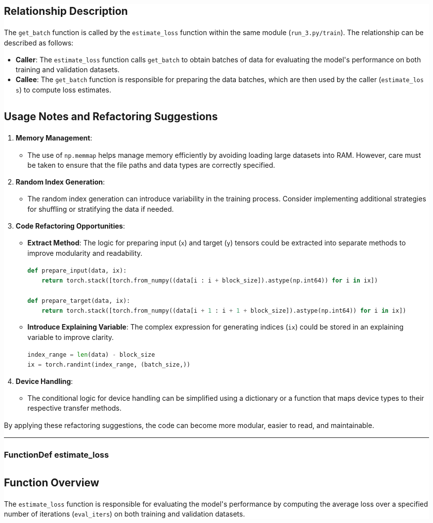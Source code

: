 ## Relationship Description

The `get_batch` function is called by the `estimate_loss` function within the same module (`run_3.py/train`). The relationship can be described as follows:
- **Caller**: The `estimate_loss` function calls `get_batch` to obtain batches of data for evaluating the model's performance on both training and validation datasets.
- **Callee**: The `get_batch` function is responsible for preparing the data batches, which are then used by the caller (`estimate_loss`) to compute loss estimates.

## Usage Notes and Refactoring Suggestions

1. **Memory Management**:
   - The use of `np.memmap` helps manage memory efficiently by avoiding loading large datasets into RAM. However, care must be taken to ensure that the file paths and data types are correctly specified.

2. **Random Index Generation**:
   - The random index generation can introduce variability in the training process. Consider implementing additional strategies for shuffling or stratifying the data if needed.

3. **Code Refactoring Opportunities**:
   - **Extract Method**: The logic for preparing input (`x`) and target (`y`) tensors could be extracted into separate methods to improve modularity and readability.
     ```python
     def prepare_input(data, ix):
         return torch.stack([torch.from_numpy((data[i : i + block_size]).astype(np.int64)) for i in ix])

     def prepare_target(data, ix):
         return torch.stack([torch.from_numpy((data[i + 1 : i + 1 + block_size]).astype(np.int64)) for i in ix])
     ```
   - **Introduce Explaining Variable**: The complex expression for generating indices (`ix`) could be stored in an explaining variable to improve clarity.
     ```python
     index_range = len(data) - block_size
     ix = torch.randint(index_range, (batch_size,))
     ```

4. **Device Handling**:
   - The conditional logic for device handling can be simplified using a dictionary or a function that maps device types to their respective transfer methods.

By applying these refactoring suggestions, the code can become more modular, easier to read, and maintainable.
***
### FunctionDef estimate_loss
## Function Overview

The `estimate_loss` function is responsible for evaluating the model's performance by computing the average loss over a specified number of iterations (`eval_iters`) on both training and validation datasets.
